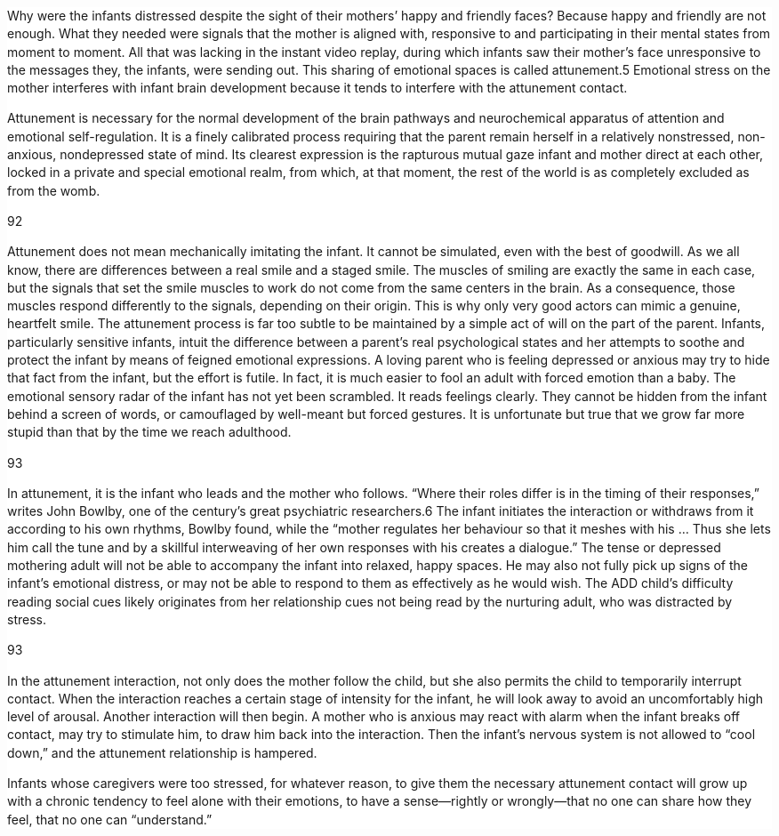 Why were the infants distressed despite the sight of their mothers’ happy and friendly faces? Because happy and friendly are not enough. What they needed were signals that the mother is aligned with, responsive to and participating in their mental states from moment to moment. All that was lacking in the instant video replay, during which infants saw their mother’s face unresponsive to the messages they, the infants, were sending out. This sharing of emotional spaces is called attunement.5 Emotional stress on the mother interferes with infant brain development because it tends to interfere with the attunement contact.

Attunement is necessary for the normal development of the brain pathways and neurochemical apparatus of attention and emotional self-regulation. It is a finely calibrated process requiring that the parent remain herself in a relatively nonstressed, non-anxious, nondepressed state of mind. Its clearest expression is the rapturous mutual gaze infant and mother direct at each other, locked in a private and special emotional realm, from which, at that moment, the rest of the world is as completely excluded as from the womb.

92

Attunement does not mean mechanically imitating the infant. It cannot be simulated, even with the best of goodwill. As we all know, there are differences between a real smile and a staged smile. The muscles of smiling are exactly the same in each case, but the signals that set the smile muscles to work do not come from the same centers in the brain. As a consequence, those muscles respond differently to the signals, depending on their origin. This is why only very good actors can mimic a genuine, heartfelt smile. The attunement process is far too subtle to be maintained by a simple act of will on the part of the parent. Infants, particularly sensitive infants, intuit the difference between a parent’s real psychological states and her attempts to soothe and protect the infant by means of feigned emotional expressions. A loving parent who is feeling depressed or anxious may try to hide that fact from the infant, but the effort is futile. In fact, it is much easier to fool an adult with forced emotion than a baby. The emotional sensory radar of the infant has not yet been scrambled. It reads feelings clearly. They cannot be hidden from the infant behind a screen of words, or camouflaged by well-meant but forced gestures. It is unfortunate but true that we grow far more stupid than that by the time we reach adulthood.

93

In attunement, it is the infant who leads and the mother who follows. “Where their roles differ is in the timing of their responses,” writes John Bowlby, one of the century’s great psychiatric researchers.6 The infant initiates the interaction or withdraws from it according to his own rhythms, Bowlby found, while the “mother regulates her behaviour so that it meshes with his … Thus she lets him call the tune and by a skillful interweaving of her own responses with his creates a dialogue.” The tense or depressed mothering adult will not be able to accompany the infant into relaxed, happy spaces. He may also not fully pick up signs of the infant’s emotional distress, or may not be able to respond to them as effectively as he would wish. The ADD child’s difficulty reading social cues likely originates from her relationship cues not being read by the nurturing adult, who was distracted by stress.

93

In the attunement interaction, not only does the mother follow the child, but she also permits the child to temporarily interrupt contact. When the interaction reaches a certain stage of intensity for the infant, he will look away to avoid an uncomfortably high level of arousal. Another interaction will then begin. A mother who is anxious may react with alarm when the infant breaks off contact, may try to stimulate him, to draw him back into the interaction. Then the infant’s nervous system is not allowed to “cool down,” and the attunement relationship is hampered.

Infants whose caregivers were too stressed, for whatever reason, to give them the necessary attunement contact will grow up with a chronic tendency to feel alone with their emotions, to have a sense—rightly or wrongly—that no one can share how they feel, that no one can “understand.”
